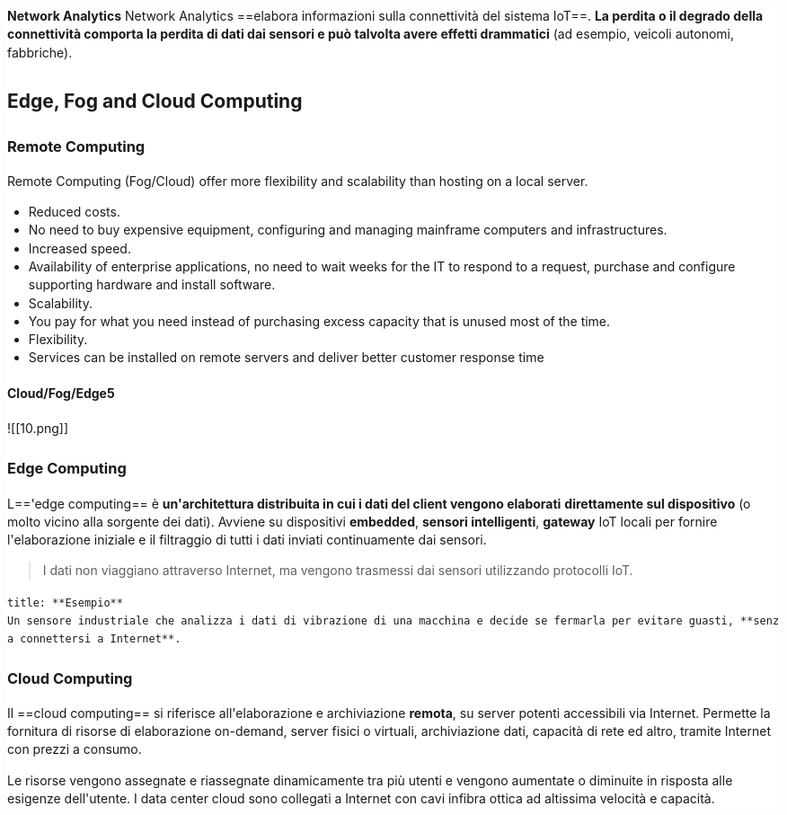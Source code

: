 **Network Analytics**
Network Analytics ==elabora informazioni sulla connettività del sistema IoT==.
**La perdita o il degrado della connettività comporta la perdita di dati dai sensori e può talvolta avere effetti drammatici** (ad esempio, veicoli autonomi, fabbriche).



## Edge, Fog and Cloud Computing

### Remote Computing
Remote Computing (Fog/Cloud) offer more flexibility and scalability than hosting on a
local server.
- Reduced costs.
- No need to buy expensive equipment, configuring and managing mainframe computers and infrastructures.
- Increased speed.
- Availability of enterprise applications, no need to wait weeks for the IT to respond to a request, purchase and configure supporting hardware and install software.
- Scalability.
- You pay for what you need instead of purchasing excess capacity that is unused most of the time.
- Flexibility.
- Services can be installed on remote servers and deliver better customer response time

#### Cloud/Fog/Edge5
![[10.png]]

### Edge Computing
L=='edge computing== è **un'architettura distribuita in cui i dati del client vengono elaborati** **direttamente sul dispositivo** (o molto vicino alla sorgente dei dati). Avviene su dispositivi **embedded**, **sensori intelligenti**, **gateway** IoT locali per fornire l'elaborazione iniziale e il filtraggio di tutti i dati inviati continuamente dai sensori.

>I dati non viaggiano attraverso Internet, ma vengono trasmessi dai sensori utilizzando protocolli IoT.

```ad-example
title: **Esempio**
Un sensore industriale che analizza i dati di vibrazione di una macchina e decide se fermarla per evitare guasti, **senza connettersi a Internet**.

```

### Cloud Computing
Il ==cloud computing== si riferisce all'elaborazione e archiviazione **remota**, su server potenti accessibili via Internet. Permette la  fornitura di risorse di elaborazione on-demand, server fisici o virtuali, archiviazione dati, capacità di rete ed altro, tramite Internet con prezzi a consumo.

Le risorse vengono assegnate e riassegnate dinamicamente tra più utenti e vengono aumentate o diminuite in risposta alle esigenze dell'utente.
I data center cloud sono collegati a Internet con cavi in ​​fibra ottica ad altissima velocità e capacità.
